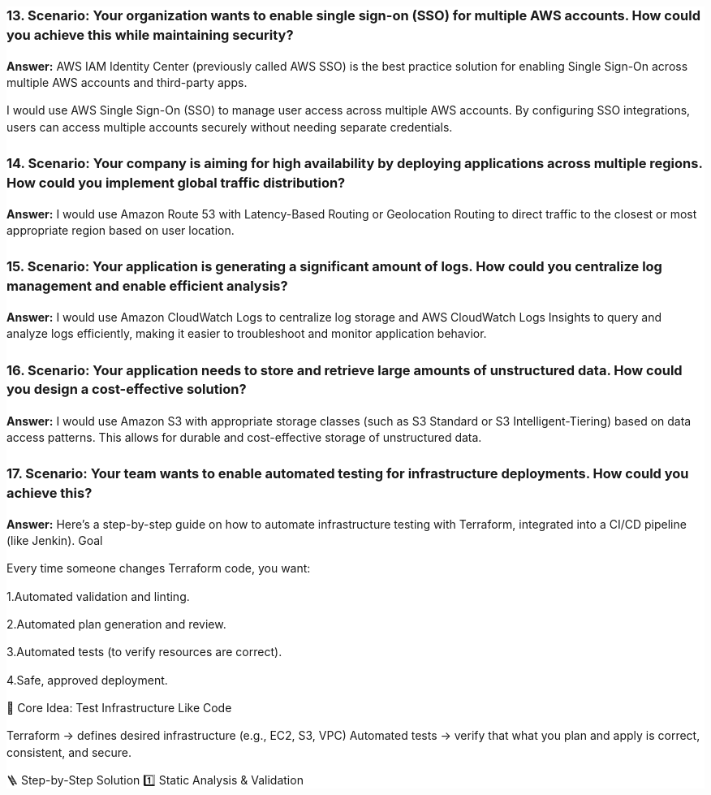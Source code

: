 ### 13. **Scenario:** Your organization wants to enable single sign-on (SSO) for multiple AWS accounts. How could you achieve this while maintaining security?
**Answer:** AWS IAM Identity Center (previously called AWS SSO) is the best practice solution for enabling Single Sign-On across multiple AWS accounts and third-party apps.

I would use AWS Single Sign-On (SSO) to manage user access across multiple AWS accounts. By configuring SSO integrations, users can access multiple accounts securely without needing separate credentials.

### 14. **Scenario:** Your company is aiming for high availability by deploying applications across multiple regions. How could you implement global traffic distribution?
**Answer:** I would use Amazon Route 53 with Latency-Based Routing or Geolocation Routing to direct traffic to the closest or most appropriate region based on user location.

### 15. **Scenario:** Your application is generating a significant amount of logs. How could you centralize log management and enable efficient analysis?
**Answer:** I would use Amazon CloudWatch Logs to centralize log storage and AWS CloudWatch Logs Insights to query and analyze logs efficiently, making it easier to troubleshoot and monitor application behavior.

### 16. **Scenario:** Your application needs to store and retrieve large amounts of unstructured data. How could you design a cost-effective solution?
**Answer:** I would use Amazon S3 with appropriate storage classes (such as S3 Standard or S3 Intelligent-Tiering) based on data access patterns. This allows for durable and cost-effective storage of unstructured data.

### 17. **Scenario:** Your team wants to enable automated testing for infrastructure deployments. How could you achieve this?
**Answer:** Here’s a step-by-step guide on how to automate infrastructure testing with Terraform, integrated into a CI/CD pipeline (like Jenkin).
Goal

Every time someone changes Terraform code, you want:

1.Automated validation and linting.

2.Automated plan generation and review.

3.Automated tests (to verify resources are correct).

4.Safe, approved deployment.

🧩 Core Idea: Test Infrastructure Like Code

Terraform → defines desired infrastructure (e.g., EC2, S3, VPC)
Automated tests → verify that what you plan and apply is correct, consistent, and secure.

🪜 Step-by-Step Solution
1️⃣ Static Analysis & Validation
